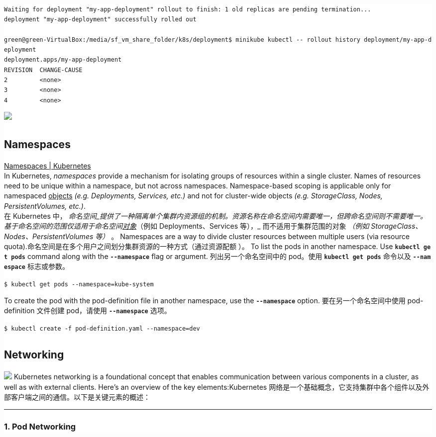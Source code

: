 ```shell
Waiting for deployment "my-app-deployment" rollout to finish: 1 old replicas are pending termination...
deployment "my-app-deployment" successfully rolled out

green@green-VirtualBox:/media/sf_vm_share_folder/k8s/deployment$ minikube kubectl -- rollout history deployment/my-app-deployment
deployment.apps/my-app-deployment 
REVISION  CHANGE-CAUSE
2         <none>
3         <none>
4         <none>

```

![](https://s3.greenhuang.com/docs/img/cka/CKA_learning_note-20250310.png)  

## Namespaces
[Namespaces | Kubernetes](https://kubernetes.io/docs/concepts/overview/working-with-objects/namespaces/)  
In Kubernetes, _namespaces_ provide a mechanism for isolating groups of resources within a single cluster. Names of resources need to be unique within a namespace, but not across namespaces. Namespace-based scoping is applicable only for namespaced [objects](https://kubernetes.io/docs/concepts/overview/working-with-objects/#kubernetes-objects) _(e.g. Deployments, Services, etc.)_ and not for cluster-wide objects _(e.g. StorageClass, Nodes, PersistentVolumes, etc.)_.  
在 Kubernetes 中， _命名空间_提供了一种隔离单个集群内资源组的机制。资源名称在命名空间内需要唯一，但跨命名空间则不需要唯一。基于命名空间的范围仅适用于命名空间[对象](https://kubernetes.io/docs/concepts/overview/working-with-objects/#kubernetes-objects)_（例如 Deployments、Services 等），_ 而不适用于集群范围的对象 _（例如 StorageClass、Nodes、PersistentVolumes 等）_ 。
Namespaces are a way to divide cluster resources between multiple users (via resource quota).命名空间是在多个用户之间划分集群资源的一种方式（通过资源配额 ）。
To list the pods in another namespace. Use **`kubectl get pods`** command along with the **`--namespace`** flag or argument.  列出另一个命名空间中的 pod。使用 **`kubectl get pods`** 命令以及 **`--namespace`** 标志或参数。

```
$ kubectl get pods --namespace=kube-system
```

To create the pod with the pod-definition file in another namespace, use the **`--namespace`** option.  要在另一个命名空间中使用 pod-definition 文件创建 pod，请使用 **`--namespace`** 选项。

```
$ kubectl create -f pod-definition.yaml --namespace=dev
```
## Networking
![](https://s3.greenhuang.com/docs/img/cka/CKA_learning_note-20250310-1.png)
Kubernetes networking is a foundational concept that enables communication between various components in a cluster, as well as with external clients. Here’s an overview of the key elements:Kubernetes 网络是一个基础概念，它支持集群中各个组件以及外部客户端之间的通信。以下是关键元素的概述：

---

### 1. **Pod Networking**
